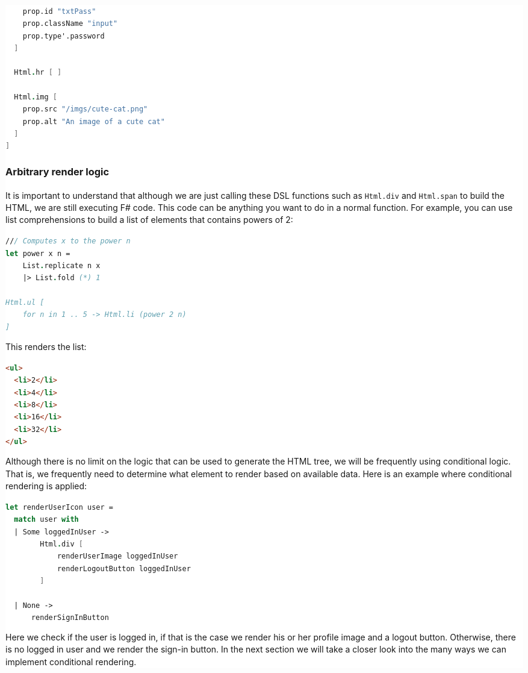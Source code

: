 ```fsharp
    prop.id "txtPass"
    prop.className "input"
    prop.type'.password
  ]

  Html.hr [ ]

  Html.img [
    prop.src "/imgs/cute-cat.png"
    prop.alt "An image of a cute cat"
  ]
]
```

### Arbitrary render logic

It is important to understand that although we are just calling these DSL functions such as `Html.div` and `Html.span` to build the HTML, we are still executing F# code. This code can be anything you want to do in a normal function. For example, you can use list comprehensions to build a list of elements that contains powers of 2:
```fsharp
/// Computes x to the power n
let power x n =
    List.replicate n x
    |> List.fold (*) 1

Html.ul [
    for n in 1 .. 5 -> Html.li (power 2 n)
]
```
This renders the list:
```html
<ul>
  <li>2</li>
  <li>4</li>
  <li>8</li>
  <li>16</li>
  <li>32</li>
</ul>
```
Although there is no limit on the logic that can be used to generate the HTML tree, we will be frequently using conditional logic. That is, we frequently need to determine what element to render based on available data. Here is an example where conditional rendering is applied:
```fsharp
let renderUserIcon user =
  match user with
  | Some loggedInUser ->
        Html.div [
            renderUserImage loggedInUser
            renderLogoutButton loggedInUser
        ]

  | None ->
      renderSignInButton
```
Here we check if the user is logged in, if that is the case we render his or her profile image and a logout button. Otherwise, there is no logged in user and we render the sign-in button. In the next section we will take a closer look into the many ways we can implement conditional rendering.
